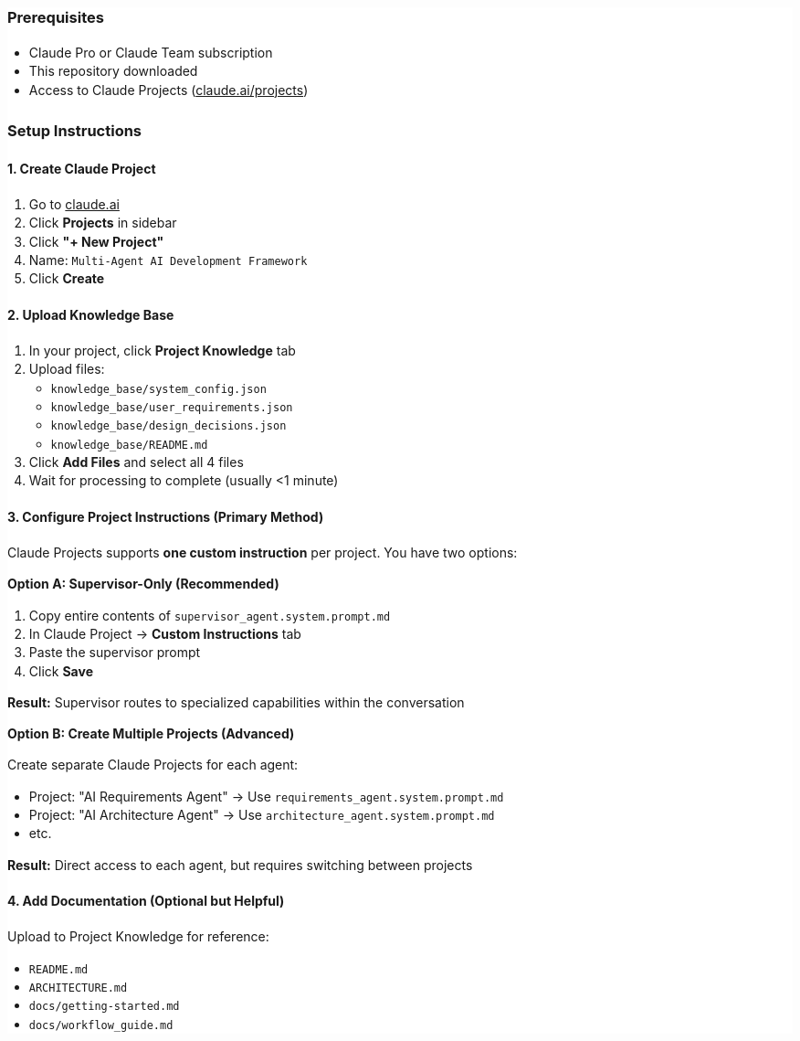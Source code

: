 ### Prerequisites

- Claude Pro or Claude Team subscription
- This repository downloaded
- Access to Claude Projects ([claude.ai/projects](https://claude.ai/projects))

### Setup Instructions

#### 1. Create Claude Project

1. Go to [claude.ai](https://claude.ai)
2. Click **Projects** in sidebar
3. Click **"+ New Project"**
4. Name: `Multi-Agent AI Development Framework`
5. Click **Create**

#### 2. Upload Knowledge Base

1. In your project, click **Project Knowledge** tab
2. Upload files:
   - `knowledge_base/system_config.json`
   - `knowledge_base/user_requirements.json`
   - `knowledge_base/design_decisions.json`
   - `knowledge_base/README.md`
3. Click **Add Files** and select all 4 files
4. Wait for processing to complete (usually <1 minute)

#### 3. Configure Project Instructions (Primary Method)

Claude Projects supports **one custom instruction** per project. You have two options:

**Option A: Supervisor-Only (Recommended)**

1. Copy entire contents of `supervisor_agent.system.prompt.md`
2. In Claude Project → **Custom Instructions** tab
3. Paste the supervisor prompt
4. Click **Save**

**Result:** Supervisor routes to specialized capabilities within the conversation

**Option B: Create Multiple Projects (Advanced)**

Create separate Claude Projects for each agent:
- Project: "AI Requirements Agent" → Use `requirements_agent.system.prompt.md`
- Project: "AI Architecture Agent" → Use `architecture_agent.system.prompt.md`
- etc.

**Result:** Direct access to each agent, but requires switching between projects

#### 4. Add Documentation (Optional but Helpful)

Upload to Project Knowledge for reference:
- `README.md`
- `ARCHITECTURE.md`
- `docs/getting-started.md`
- `docs/workflow_guide.md`
